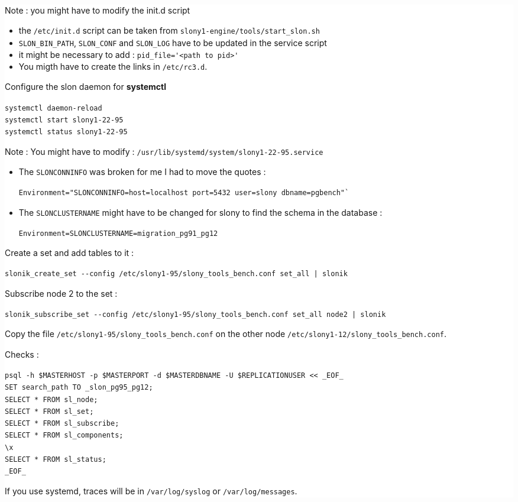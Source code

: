 Note : you might have to modify the init.d script

* the `/etc/init.d` script can be taken from `slony1-engine/tools/start_slon.sh`
* `SLON_BIN_PATH`, `SLON_CONF` and `SLON_LOG` have to be updated in the service
script
* it might be necessary to add : `pid_file='<path to pid>'`
* You migth have to create the links in `/etc/rc3.d`.

Configure the slon daemon for **systemctl**

```
systemctl daemon-reload
systemctl start slony1-22-95
systemctl status slony1-22-95
```

Note : You might have to modify : `/usr/lib/systemd/system/slony1-22-95.service`

* The `SLONCONNINFO` was broken for me I had to move the quotes : 

  ```
  Environment="SLONCONNINFO=host=localhost port=5432 user=slony dbname=pgbench"`   
  ```

* The `SLONCLUSTERNAME` might have to be changed for slony to find the schema in
  the database :

  ```
  Environment=SLONCLUSTERNAME=migration_pg91_pg12
  ```

Create a set and add tables to it :

```
slonik_create_set --config /etc/slony1-95/slony_tools_bench.conf set_all | slonik
```

Subscribe node 2 to the set :

```
slonik_subscribe_set --config /etc/slony1-95/slony_tools_bench.conf set_all node2 | slonik
```

Copy the file `/etc/slony1-95/slony_tools_bench.conf` on the other node
`/etc/slony1-12/slony_tools_bench.conf`.

Checks :

```
psql -h $MASTERHOST -p $MASTERPORT -d $MASTERDBNAME -U $REPLICATIONUSER << _EOF_
SET search_path TO _slon_pg95_pg12;
SELECT * FROM sl_node;
SELECT * FROM sl_set;
SELECT * FROM sl_subscribe;
SELECT * FROM sl_components;
\x
SELECT * FROM sl_status;
_EOF_
```

If you use systemd, traces will be in `/var/log/syslog` or `/var/log/messages`.
